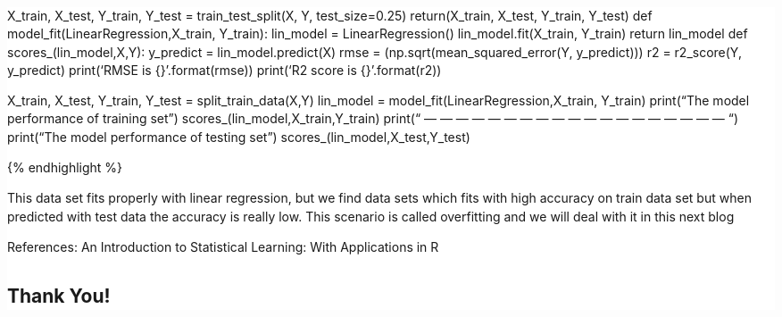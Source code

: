  X_train, X_test, Y_train, Y_test = train_test_split(X, Y, test_size=0.25)
 return(X_train, X_test, Y_train, Y_test)
def model_fit(LinearRegression,X_train, Y_train): 
 lin_model = LinearRegression()
 lin_model.fit(X_train, Y_train) 
 return lin_model
def scores_(lin_model,X,Y):
 y_predict = lin_model.predict(X)
 rmse = (np.sqrt(mean_squared_error(Y, y_predict)))
 r2 = r2_score(Y, y_predict)
 print(‘RMSE is {}’.format(rmse))
 print(‘R2 score is {}’.format(r2))
 
X_train, X_test, Y_train, Y_test = split_train_data(X,Y)
lin_model = model_fit(LinearRegression,X_train, Y_train)
print(“The model performance of training set”)
scores_(lin_model,X_train,Y_train)
print(“ — — — — — — — — — — — — — — — — — — — “)
print(“The model performance of testing set”)
scores_(lin_model,X_test,Y_test)

{% endhighlight %}


This data set fits properly with linear regression, but we find data sets which fits with high accuracy on train data set but when predicted with test data the accuracy is really low. This scenario is called overfitting and we will deal with it in this next blog

References: An Introduction to Statistical Learning: With Applications in R


## Thank You!
